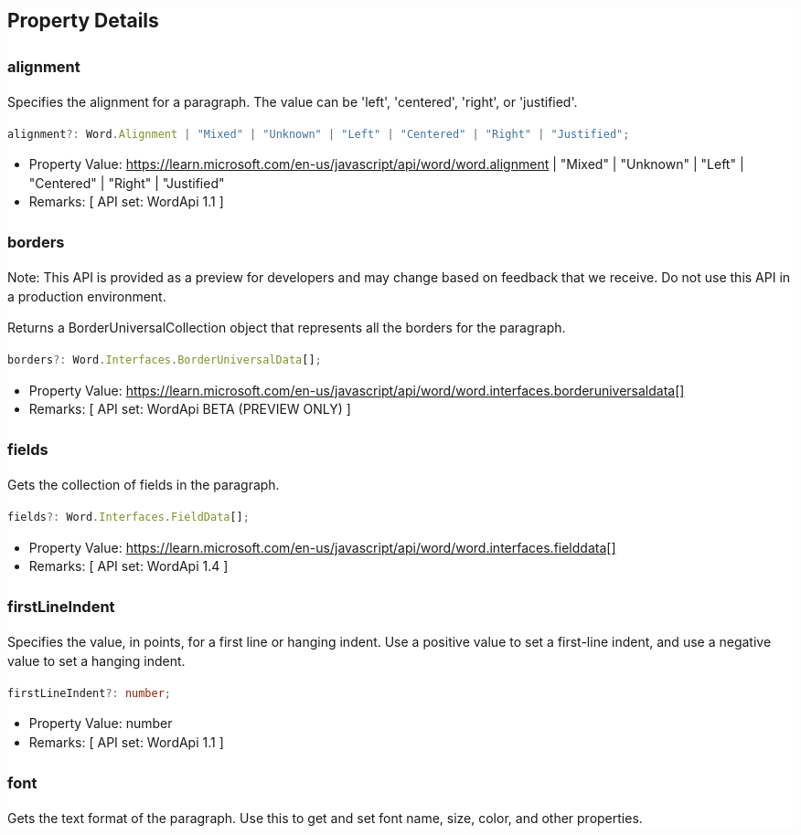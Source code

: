 ## Property Details

### alignment

Specifies the alignment for a paragraph. The value can be 'left', 'centered', 'right', or 'justified'.

```typescript
alignment?: Word.Alignment | "Mixed" | "Unknown" | "Left" | "Centered" | "Right" | "Justified";
```

- Property Value: https://learn.microsoft.com/en-us/javascript/api/word/word.alignment | "Mixed" | "Unknown" | "Left" | "Centered" | "Right" | "Justified"
- Remarks: [ API set: WordApi 1.1 ]

### borders

Note: This API is provided as a preview for developers and may change based on feedback that we receive. Do not use this API in a production environment.

Returns a BorderUniversalCollection object that represents all the borders for the paragraph.

```typescript
borders?: Word.Interfaces.BorderUniversalData[];
```

- Property Value: https://learn.microsoft.com/en-us/javascript/api/word/word.interfaces.borderuniversaldata[]
- Remarks: [ API set: WordApi BETA (PREVIEW ONLY) ]

### fields

Gets the collection of fields in the paragraph.

```typescript
fields?: Word.Interfaces.FieldData[];
```

- Property Value: https://learn.microsoft.com/en-us/javascript/api/word/word.interfaces.fielddata[]
- Remarks: [ API set: WordApi 1.4 ]

### firstLineIndent

Specifies the value, in points, for a first line or hanging indent. Use a positive value to set a first-line indent, and use a negative value to set a hanging indent.

```typescript
firstLineIndent?: number;
```

- Property Value: number
- Remarks: [ API set: WordApi 1.1 ]

### font

Gets the text format of the paragraph. Use this to get and set font name, size, color, and other properties.
